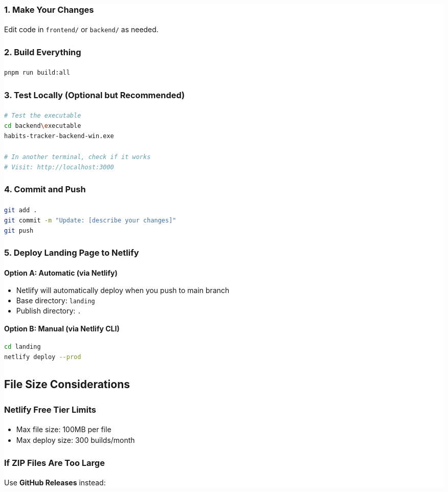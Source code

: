 ### 1. Make Your Changes

Edit code in `frontend/` or `backend/` as needed.

### 2. Build Everything

```bash
pnpm run build:all
```

### 3. Test Locally (Optional but Recommended)

```bash
# Test the executable
cd backend\executable
habits-tracker-backend-win.exe

# In another terminal, check if it works
# Visit: http://localhost:3000
```

### 4. Commit and Push

```bash
git add .
git commit -m "Update: [describe your changes]"
git push
```

### 5. Deploy Landing Page to Netlify

**Option A: Automatic (via Netlify)**

- Netlify will automatically deploy when you push to main branch
- Base directory: `landing`
- Publish directory: `.`

**Option B: Manual (via Netlify CLI)**

```bash
cd landing
netlify deploy --prod
```

## File Size Considerations

### Netlify Free Tier Limits

- Max file size: 100MB per file
- Max deploy size: 300 builds/month

### If ZIP Files Are Too Large

Use **GitHub Releases** instead:
